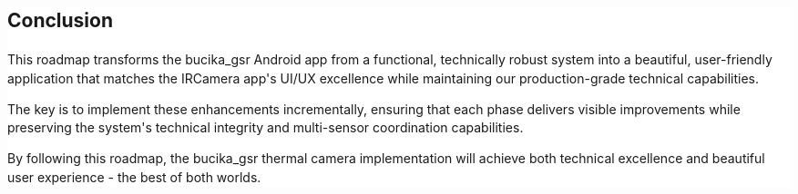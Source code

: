 ## Conclusion

This roadmap transforms the bucika_gsr Android app from a functional, technically robust system into a beautiful, user-friendly application that matches the IRCamera app's UI/UX excellence while maintaining our production-grade technical capabilities.

The key is to implement these enhancements incrementally, ensuring that each phase delivers visible improvements while preserving the system's technical integrity and multi-sensor coordination capabilities.

By following this roadmap, the bucika_gsr thermal camera implementation will achieve both technical excellence and beautiful user experience - the best of both worlds.